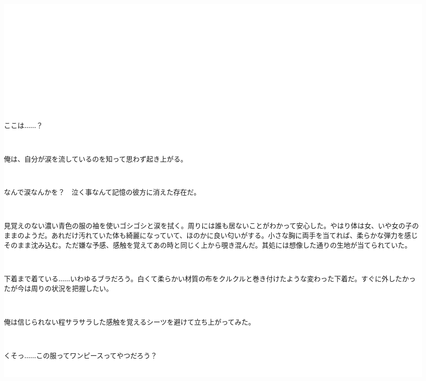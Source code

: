   <br/>
 </p>
 <p id="L14">
  <br/>
 </p>
 <p id="L15">
  <br/>
 </p>
 <p id="L16">
  <br/>
 </p>
 <p id="L17">
  <br/>
 </p>
 <p id="L18">
  <br/>
 </p>
 <p id="L19">
  <br/>
 </p>
 <p id="L20">
  ここは……？
 </p>
 <p id="L21">
  <br/>
 </p>
 <p id="L22">
  俺は、自分が涙を流しているのを知って思わず起き上がる。
 </p>
 <p id="L23">
  <br/>
 </p>
 <p id="L24">
  なんで涙なんかを？　泣く事なんて記憶の彼方に消えた存在だ。
 </p>
 <p id="L25">
  <br/>
 </p>
 <p id="L26">
  見覚えのない濃い青色の服の袖を使いゴシゴシと涙を拭く。周りには誰も居ないことがわかって安心した。やはり体は女、いや女の子のままのようだ。あれだけ汚れていた体も綺麗になっていて、ほのかに良い匂いがする。小さな胸に両手を当てれば、柔らかな弾力を感じそのまま沈み込む。ただ嫌な予感、感触を覚えてあの時と同じく上から覗き混んだ。其処には想像した通りの生地が当てられていた。
 </p>
 <p id="L27">
  <br/>
 </p>
 <p id="L28">
  下着まで着ている……いわゆるブラだろう。白くて柔らかい材質の布をクルクルと巻き付けたような変わった下着だ。すぐに外したかったが今は周りの状況を把握したい。
 </p>
 <p id="L29">
  <br/>
 </p>
 <p id="L30">
  俺は信じられない程サラサラした感触を覚えるシーツを避けて立ち上がってみた。
 </p>
 <p id="L31">
  <br/>
 </p>
 <p id="L32">
  くそっ……この服ってワンピースってやつだろう？
 </p>
 <p id="L33">
  <br/>
 </p>
 <p id="L34">